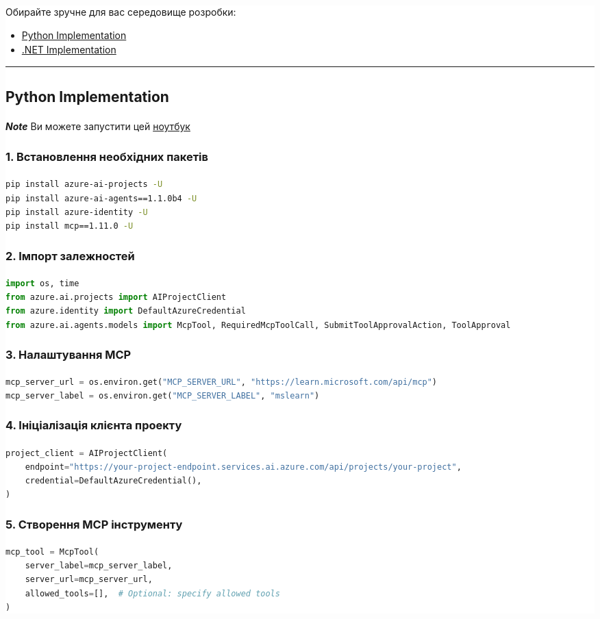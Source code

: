 Обирайте зручне для вас середовище розробки:

- [Python Implementation](../../../../05-AdvancedTopics/mcp-foundry-agent-integration)
- [.NET Implementation](../../../../05-AdvancedTopics/mcp-foundry-agent-integration)

---

## Python Implementation

***Note*** Ви можете запустити цей [ноутбук](mcp_support_python.ipynb)

### 1. Встановлення необхідних пакетів

```bash
pip install azure-ai-projects -U
pip install azure-ai-agents==1.1.0b4 -U
pip install azure-identity -U
pip install mcp==1.11.0 -U
```

### 2. Імпорт залежностей

```python
import os, time
from azure.ai.projects import AIProjectClient
from azure.identity import DefaultAzureCredential
from azure.ai.agents.models import McpTool, RequiredMcpToolCall, SubmitToolApprovalAction, ToolApproval
```

### 3. Налаштування MCP

```python
mcp_server_url = os.environ.get("MCP_SERVER_URL", "https://learn.microsoft.com/api/mcp")
mcp_server_label = os.environ.get("MCP_SERVER_LABEL", "mslearn")
```

### 4. Ініціалізація клієнта проекту

```python
project_client = AIProjectClient(
    endpoint="https://your-project-endpoint.services.ai.azure.com/api/projects/your-project",
    credential=DefaultAzureCredential(),
)
```

### 5. Створення MCP інструменту

```python
mcp_tool = McpTool(
    server_label=mcp_server_label,
    server_url=mcp_server_url,
    allowed_tools=[],  # Optional: specify allowed tools
)
```
